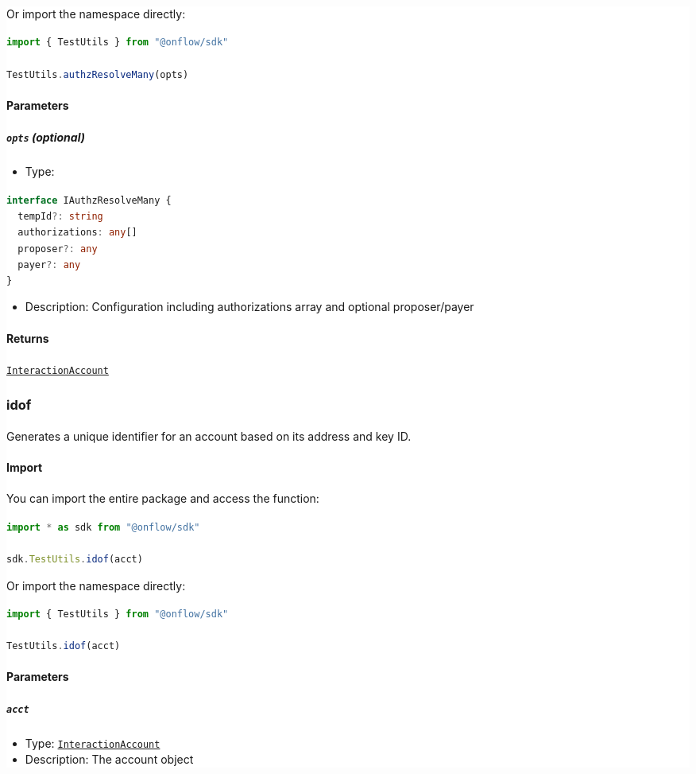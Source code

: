 Or import the namespace directly:

```typescript
import { TestUtils } from "@onflow/sdk"

TestUtils.authzResolveMany(opts)
```


#### Parameters

##### `opts` (optional)


- Type: 
```typescript
interface IAuthzResolveMany {
  tempId?: string
  authorizations: any[]
  proposer?: any
  payer?: any
}
```
- Description: Configuration including authorizations array and optional proposer/payer

#### Returns

[`InteractionAccount`](../types#interactionaccount)

### idof

Generates a unique identifier for an account based on its address and key ID.

#### Import

You can import the entire package and access the function:

```typescript
import * as sdk from "@onflow/sdk"

sdk.TestUtils.idof(acct)
```

Or import the namespace directly:

```typescript
import { TestUtils } from "@onflow/sdk"

TestUtils.idof(acct)
```


#### Parameters

##### `acct`


- Type: [`InteractionAccount`](../types#interactionaccount)
- Description: The account object
